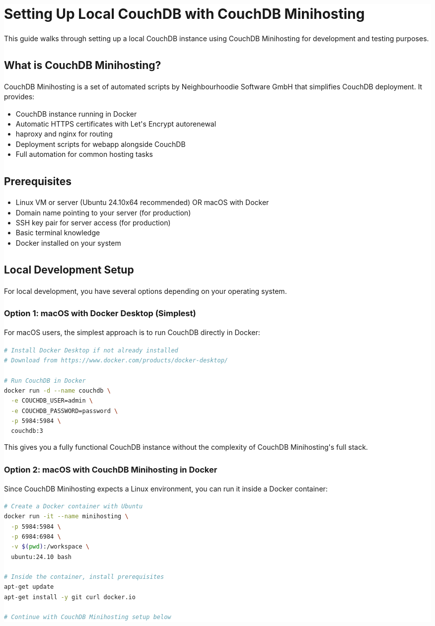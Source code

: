 # Setting Up Local CouchDB with CouchDB Minihosting

This guide walks through setting up a local CouchDB instance using CouchDB Minihosting for development and testing purposes.

## What is CouchDB Minihosting?

CouchDB Minihosting is a set of automated scripts by Neighbourhoodie Software GmbH that simplifies CouchDB deployment. It provides:

- CouchDB instance running in Docker
- Automatic HTTPS certificates with Let's Encrypt autorenewal
- haproxy and nginx for routing
- Deployment scripts for webapp alongside CouchDB
- Full automation for common hosting tasks

## Prerequisites

- Linux VM or server (Ubuntu 24.10x64 recommended) OR macOS with Docker
- Domain name pointing to your server (for production)
- SSH key pair for server access (for production)
- Basic terminal knowledge
- Docker installed on your system

## Local Development Setup

For local development, you have several options depending on your operating system.

### Option 1: macOS with Docker Desktop (Simplest)

For macOS users, the simplest approach is to run CouchDB directly in Docker:

```bash
# Install Docker Desktop if not already installed
# Download from https://www.docker.com/products/docker-desktop/

# Run CouchDB in Docker
docker run -d --name couchdb \
  -e COUCHDB_USER=admin \
  -e COUCHDB_PASSWORD=password \
  -p 5984:5984 \
  couchdb:3
```

This gives you a fully functional CouchDB instance without the complexity of CouchDB Minihosting's full stack.

### Option 2: macOS with CouchDB Minihosting in Docker

Since CouchDB Minihosting expects a Linux environment, you can run it inside a Docker container:

```bash
# Create a Docker container with Ubuntu
docker run -it --name minihosting \
  -p 5984:5984 \
  -p 6984:6984 \
  -v $(pwd):/workspace \
  ubuntu:24.10 bash

# Inside the container, install prerequisites
apt-get update
apt-get install -y git curl docker.io

# Continue with CouchDB Minihosting setup below
```